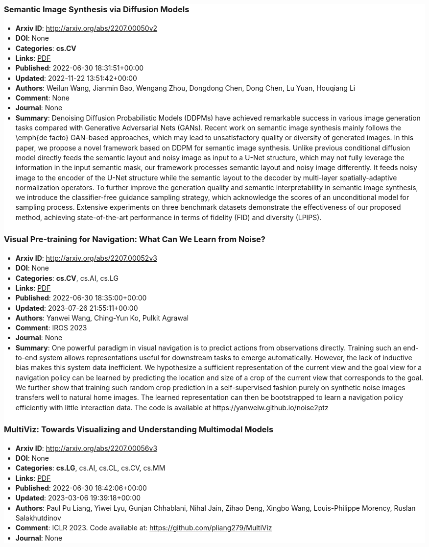 

### Semantic Image Synthesis via Diffusion Models
- **Arxiv ID**: http://arxiv.org/abs/2207.00050v2
- **DOI**: None
- **Categories**: **cs.CV**
- **Links**: [PDF](http://arxiv.org/pdf/2207.00050v2)
- **Published**: 2022-06-30 18:31:51+00:00
- **Updated**: 2022-11-22 13:51:42+00:00
- **Authors**: Weilun Wang, Jianmin Bao, Wengang Zhou, Dongdong Chen, Dong Chen, Lu Yuan, Houqiang Li
- **Comment**: None
- **Journal**: None
- **Summary**: Denoising Diffusion Probabilistic Models (DDPMs) have achieved remarkable success in various image generation tasks compared with Generative Adversarial Nets (GANs). Recent work on semantic image synthesis mainly follows the \emph{de facto} GAN-based approaches, which may lead to unsatisfactory quality or diversity of generated images. In this paper, we propose a novel framework based on DDPM for semantic image synthesis. Unlike previous conditional diffusion model directly feeds the semantic layout and noisy image as input to a U-Net structure, which may not fully leverage the information in the input semantic mask, our framework processes semantic layout and noisy image differently. It feeds noisy image to the encoder of the U-Net structure while the semantic layout to the decoder by multi-layer spatially-adaptive normalization operators. To further improve the generation quality and semantic interpretability in semantic image synthesis, we introduce the classifier-free guidance sampling strategy, which acknowledge the scores of an unconditional model for sampling process. Extensive experiments on three benchmark datasets demonstrate the effectiveness of our proposed method, achieving state-of-the-art performance in terms of fidelity (FID) and diversity (LPIPS).



### Visual Pre-training for Navigation: What Can We Learn from Noise?
- **Arxiv ID**: http://arxiv.org/abs/2207.00052v3
- **DOI**: None
- **Categories**: **cs.CV**, cs.AI, cs.LG
- **Links**: [PDF](http://arxiv.org/pdf/2207.00052v3)
- **Published**: 2022-06-30 18:35:00+00:00
- **Updated**: 2023-07-26 21:55:11+00:00
- **Authors**: Yanwei Wang, Ching-Yun Ko, Pulkit Agrawal
- **Comment**: IROS 2023
- **Journal**: None
- **Summary**: One powerful paradigm in visual navigation is to predict actions from observations directly. Training such an end-to-end system allows representations useful for downstream tasks to emerge automatically. However, the lack of inductive bias makes this system data inefficient. We hypothesize a sufficient representation of the current view and the goal view for a navigation policy can be learned by predicting the location and size of a crop of the current view that corresponds to the goal. We further show that training such random crop prediction in a self-supervised fashion purely on synthetic noise images transfers well to natural home images. The learned representation can then be bootstrapped to learn a navigation policy efficiently with little interaction data. The code is available at https://yanweiw.github.io/noise2ptz



### MultiViz: Towards Visualizing and Understanding Multimodal Models
- **Arxiv ID**: http://arxiv.org/abs/2207.00056v3
- **DOI**: None
- **Categories**: **cs.LG**, cs.AI, cs.CL, cs.CV, cs.MM
- **Links**: [PDF](http://arxiv.org/pdf/2207.00056v3)
- **Published**: 2022-06-30 18:42:06+00:00
- **Updated**: 2023-03-06 19:39:18+00:00
- **Authors**: Paul Pu Liang, Yiwei Lyu, Gunjan Chhablani, Nihal Jain, Zihao Deng, Xingbo Wang, Louis-Philippe Morency, Ruslan Salakhutdinov
- **Comment**: ICLR 2023. Code available at: https://github.com/pliang279/MultiViz
- **Journal**: None